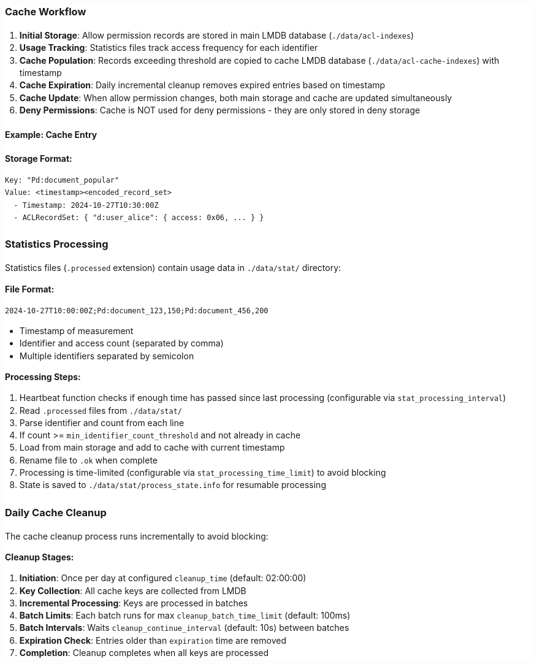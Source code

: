 ### Cache Workflow

1. **Initial Storage**: Allow permission records are stored in main LMDB database (`./data/acl-indexes`)
2. **Usage Tracking**: Statistics files track access frequency for each identifier
3. **Cache Population**: Records exceeding threshold are copied to cache LMDB database (`./data/acl-cache-indexes`) with timestamp
4. **Cache Expiration**: Daily incremental cleanup removes expired entries based on timestamp
5. **Cache Update**: When allow permission changes, both main storage and cache are updated simultaneously
6. **Deny Permissions**: Cache is NOT used for deny permissions - they are only stored in deny storage

#### Example: Cache Entry

**Storage Format:**
```
Key: "Pd:document_popular"
Value: <timestamp><encoded_record_set>
  - Timestamp: 2024-10-27T10:30:00Z
  - ACLRecordSet: { "d:user_alice": { access: 0x06, ... } }
```

### Statistics Processing

Statistics files (`.processed` extension) contain usage data in `./data/stat/` directory:

**File Format:**
```
2024-10-27T10:00:00Z;Pd:document_123,150;Pd:document_456,200
```

- Timestamp of measurement
- Identifier and access count (separated by comma)
- Multiple identifiers separated by semicolon

**Processing Steps:**
1. Heartbeat function checks if enough time has passed since last processing (configurable via `stat_processing_interval`)
2. Read `.processed` files from `./data/stat/`
3. Parse identifier and count from each line
4. If count >= `min_identifier_count_threshold` and not already in cache
5. Load from main storage and add to cache with current timestamp
6. Rename file to `.ok` when complete
7. Processing is time-limited (configurable via `stat_processing_time_limit`) to avoid blocking
8. State is saved to `./data/stat/process_state.info` for resumable processing

### Daily Cache Cleanup

The cache cleanup process runs incrementally to avoid blocking:

**Cleanup Stages:**
1. **Initiation**: Once per day at configured `cleanup_time` (default: 02:00:00)
2. **Key Collection**: All cache keys are collected from LMDB
3. **Incremental Processing**: Keys are processed in batches
4. **Batch Limits**: Each batch runs for max `cleanup_batch_time_limit` (default: 100ms)
5. **Batch Intervals**: Waits `cleanup_continue_interval` (default: 10s) between batches
6. **Expiration Check**: Entries older than `expiration` time are removed
7. **Completion**: Cleanup completes when all keys are processed
